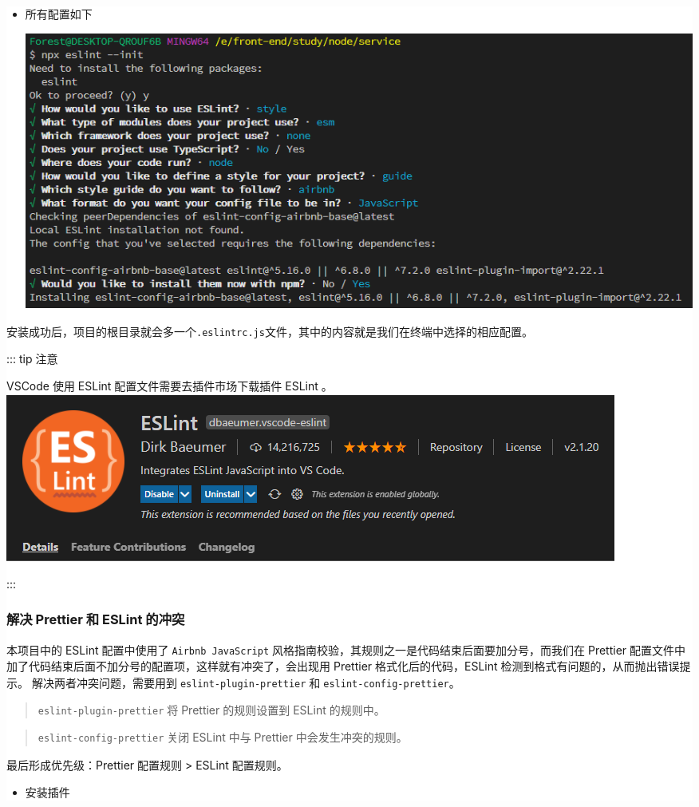 - 所有配置如下

  ![image-20210504110235680](./assets/image-20210504110235680.png)

安装成功后，项目的根目录就会多一个`.eslintrc.js`文件，其中的内容就是我们在终端中选择的相应配置。

::: tip 注意

VSCode 使用 ESLint 配置文件需要去插件市场下载插件 ESLint 。
![image-20210504111438312](./assets/image-20210504111438312.png)

:::

### 解决 Prettier 和 ESLint 的冲突

本项目中的 ESLint 配置中使用了 `Airbnb JavaScript` 风格指南校验，其规则之一是代码结束后面要加分号，而我们在 Prettier 配置文件中加了代码结束后面不加分号的配置项，这样就有冲突了，会出现用 Prettier 格式化后的代码，ESLint 检测到格式有问题的，从而抛出错误提示。
解决两者冲突问题，需要用到 `eslint-plugin-prettier` 和 `eslint-config-prettier`。

> `eslint-plugin-prettier` 将 Prettier 的规则设置到 ESLint 的规则中。

> `eslint-config-prettier` 关闭 ESLint 中与 Prettier 中会发生冲突的规则。

最后形成优先级：Prettier 配置规则 > ESLint 配置规则。

- 安装插件

